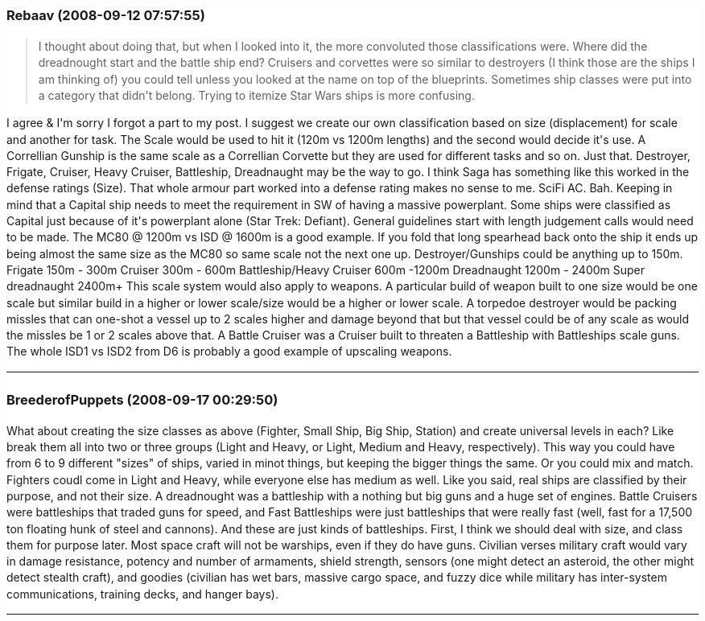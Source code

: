 ### **Rebaav** (2008-09-12 07:57:55)

> I thought about doing that, but when I looked into it, the more convoluted those classifications were. Where did the dreadnought start and the battle ship end? Cruisers and corvettes were so similar to destroyers (I think those are the ships I am thinking of) you could tell unless you looked at the name on top of the blueprints. Sometimes ship classes were put into a category that didn&#39;t belong. Trying to itemize Star Wars ships is more confusing.

I agree & I'm sorry I forgot a part to my post. I suggest we create our own classification based on size (displacement) for scale and another for task. The Scale would be used to hit it (120m vs 1200m lengths) and the second would decide it's use. A Correllian Gunship is the same scale as a Correllian Corvette but they are used for different tasks and so on. Just that. Destroyer, Frigate, Cruiser, Heavy Cruiser, Battleship, Dreadnaught may be the way to go. I think Saga has something like this worked in the defense ratings (Size). That whole armour part worked into a defense rating makes no sense to me. SciFi AC. Bah.
Keeping in mind that a Capital ship needs to meet the requirement in SW of having a massive powerplant. Some ships were classified as Capital just because of it's powerplant alone (Star Trek: Defiant). General guidelines start with length judgement calls would need to be made. The MC80 @ 1200m vs ISD @ 1600m is a good example. If you fold that long spearhead back onto the ship it ends up being almost the same size as the MC80 so same scale not the next one up.
Destroyer/Gunships could be anything up to 150m.
Frigate 150m - 300m
Cruiser 300m - 600m
Battleship/Heavy Cruiser 600m -1200m
Dreadnaught 1200m - 2400m
Super dreadnaught 2400m+
This scale system would also apply to weapons. A particular build of weapon built to one size would be one scale but similar build in a higher or lower scale/size would be a higher or lower scale. A torpedoe destroyer would be packing missles that can one-shot a vessel up to 2 scales higher and damage beyond that but that vessel could be of any scale as would the missles be 1 or 2 scales above that. A Battle Cruiser was a Cruiser built to threaten a Battleship with Battleships scale guns. The whole ISD1 vs ISD2 from D6 is probably a good example of upscaling weapons.

---

### **BreederofPuppets** (2008-09-17 00:29:50)

What about creating the size classes as above (Fighter, Small Ship, Big Ship, Station) and create universal levels in each? Like break them all into two or three groups (Light and Heavy, or Light, Medium and Heavy, respectively). This way you could have from 6 to 9 different "sizes" of ships, varied in minot things, but keeping the bigger things the same.
Or you could mix and match. Fighters coudl come in Light and Heavy, while everyone else has medium as well.
Like you said, real ships are classified by their purpose, and not their size. A dreadnought was a battleship with a nothing but big guns and a huge set of engines. Battle Cruisers were battleships that traded guns for speed, and Fast Battleships were just battleships that were really fast (well, fast for a 17,500 ton floating hunk of steel and cannons). And these are just kinds of battleships.
First, I think we should deal with size, and class them for purpose later. Most space craft will not be warships, even if they do have guns. Civilian verses military craft would vary in damage resistance, potency and number of armaments, shield strength, sensors (one might detect an asteroid, the other might detect stealth craft), and goodies (civilian has wet bars, massive cargo space, and fuzzy dice while military has inter-system communications, training decks, and hanger bays).

---